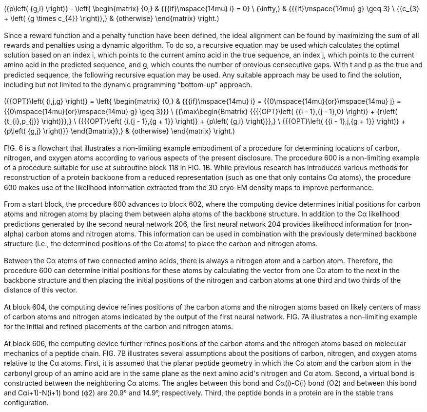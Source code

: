 \({p\left( {g,i} \right)} - \left\{ \begin{matrix}
{0,} & {{{if}\mspace{14mu} i} = 0} \\
{\infty,} & {{{if}\mspace{14mu} g} \geq 3} \\
{{c_{3} + \left( {g \times c_{4}} \right)},} & {otherwise}
\end{matrix} \right.\)

Since a reward function and a penalty function have been defined, the ideal alignment can be found by maximizing the sum of all rewards and penalties using a dynamic algorithm. To do so, a recursive equation may be used which calculates the optimal solution based on an index i, which points to the current amino acid in the true sequence, an index j, which points to the current amino acid in the predicted sequence, and g, which counts the number of previous consecutive gaps. With t and p as the true and predicted sequence, the following recursive equation may be used. Any suitable approach may be used to find the solution, including but not limited to the dynamic programming “bottom-up” approach.

\({{OPT}\left( {i,j,g} \right)} = \left\{ \begin{matrix}
{0,} & {{{if}\mspace{14mu} i} = {{0\mspace{14mu}{or}\mspace{14mu} j} = {{0\mspace{14mu}{or}\mspace{14mu} g} \geq 3}}} \\
{{\max\begin{Bmatrix}
{{{{OPT}\left( {{i - 1},{j - 1},0} \right)} + {r\left( {t_{i},p_{j}} \right)}},} \\
{{{{OPT}\left( {i,{j - 1},{g + 1}} \right)} + {p\left( {g,i} \right)}},} \\
{{{OPT}\left( {{i - 1},j,{g + 1}} \right)} + {p\left( {g,j} \right)}}
\end{Bmatrix}},} & {otherwise}
\end{matrix} \right.\)

FIG. 6 is a flowchart that illustrates a non-limiting example embodiment of a procedure for determining locations of carbon, nitrogen, and oxygen atoms according to various aspects of the present disclosure. The procedure 600 is a non-limiting example of a procedure suitable for use at subroutine block 118 in FIG. 1B. While previous research has introduced various methods for reconstruction of a protein backbone from a reduced representation (such as one that only contains Cα atoms), the procedure 600 makes use of the likelihood information extracted from the 3D cryo-EM density maps to improve performance.

From a start block, the procedure 600 advances to block 602, where the computing device determines initial positions for carbon atoms and nitrogen atoms by placing them between alpha atoms of the backbone structure. In addition to the Cα likelihood predictions generated by the second neural network 206, the first neural network 204 provides likelihood information for (non-alpha) carbon atoms and nitrogen atoms. This information can be used in combination with the previously determined backbone structure (i.e., the determined positions of the Cα atoms) to place the carbon and nitrogen atoms.

Between the Cα atoms of two connected amino acids, there is always a nitrogen atom and a carbon atom. Therefore, the procedure 600 can determine initial positions for these atoms by calculating the vector from one Cα atom to the next in the backbone structure and then placing the initial positions of the nitrogen and carbon atoms at one third and two thirds of the distance of this vector.

At block 604, the computing device refines positions of the carbon atoms and the nitrogen atoms based on likely centers of mass of carbon atoms and nitrogen atoms indicated by the output of the first neural network. FIG. 7A illustrates a non-limiting example for the initial and refined placements of the carbon and nitrogen atoms.

At block 606, the computing device further refines positions of the carbon atoms and the nitrogen atoms based on molecular mechanics of a peptide chain. FIG. 7B illustrates several assumptions about the positions of carbon, nitrogen, and oxygen atoms relative to the Cα atoms. First, it is assumed that the planar peptide geometry in which the Cα atom and the carbon atom in the carbonyl group of an amino acid are in the same plane as the next amino acid's nitrogen and Cα atom. Second, a virtual bond is constructed between the neighboring Cα atoms. The angles between this bond and Cα(i)-C(i) bond (Θ2) and between this bond and Cαi+1)-N(i+1) bond (ϕ2) are 20.9° and 14.9°, respectively. Third, the peptide bonds in a protein are in the stable trans configuration.
